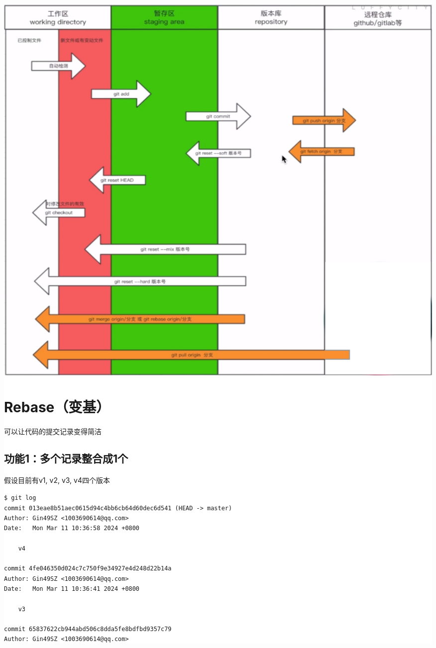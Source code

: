 ![远程仓库&本地](远程仓库&本地.png)

# Rebase（变基）

可以让代码的提交记录变得简洁

## 功能1：多个记录整合成1个

假设目前有v1, v2, v3, v4四个版本

```
$ git log
commit 013eae8b51aec0615d94c4bb6cb64d60dec6d541 (HEAD -> master)
Author: Gin49SZ <1003690614@qq.com>
Date:   Mon Mar 11 10:36:58 2024 +0800

    v4

commit 4fe046350d024c7c750f9e34927e4d248d22b14a
Author: Gin49SZ <1003690614@qq.com>
Date:   Mon Mar 11 10:36:41 2024 +0800

    v3

commit 65837622cb944abd506c8dda5fe8bdfbd9357c79
Author: Gin49SZ <1003690614@qq.com>
```